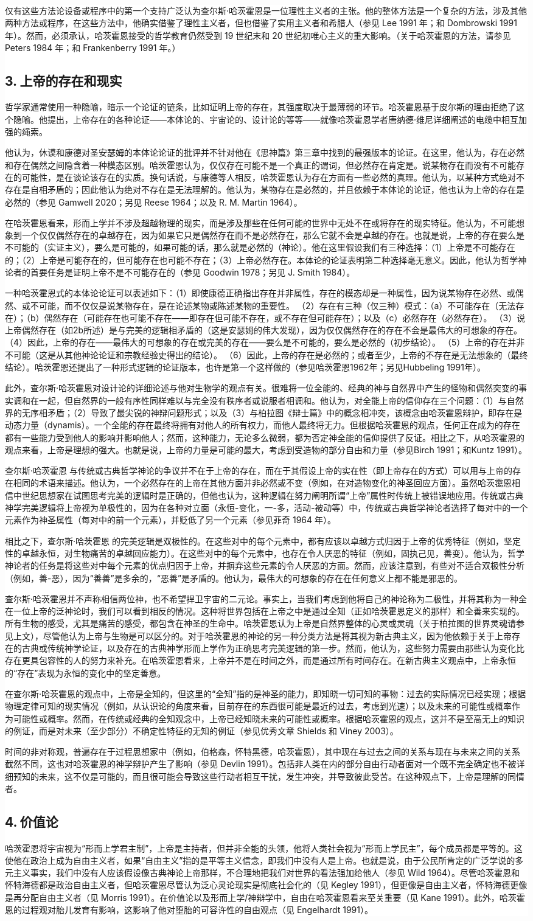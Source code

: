 仅有这些方法论设备或程序中的第一个支持广泛认为查尔斯·哈茨霍恩是一位理性主义者的主张。他的整体方法是一个复杂的方法，涉及其他两种方法或程序，在这些方法中，他确实借鉴了理性主义者，但也借鉴了实用主义者和希腊人（参见 Lee 1991 年；和 Dombrowski 1991 年）。然而，必须承认，哈茨霍恩接受的哲学教育仍然受到 19 世纪末和 20 世纪初唯心主义的重大影响。（关于哈茨霍恩的方法，请参见 Peters 1984 年；和 Frankenberry 1991 年。）

## 3. 上帝的存在和现实

哲学家通常使用一种隐喻，暗示一个论证的链条，比如证明上帝的存在，其强度取决于最薄弱的环节。哈茨霍恩基于皮尔斯的理由拒绝了这个隐喻。他提出，上帝存在的各种论证——本体论的、宇宙论的、设计论的等等——就像哈茨霍恩学者唐纳德·维尼详细阐述的电缆中相互加强的绳索。

他认为，休谟和康德对圣安瑟姆的本体论论证的批评并不针对他在《思神篇》第三章中找到的最强版本的论证。在这里，他认为，存在必然和存在偶然之间隐含着一种模态区别。哈茨霍恩认为，仅仅存在可能不是一个真正的谓词，但必然存在肯定是。说某物存在而没有不可能存在的可能性，是在谈论该存在的实质。换句话说，与康德等人相反，哈茨霍恩认为存在方面有一些必然的真理。他认为，以某种方式绝对不存在是自相矛盾的；因此他认为绝对不存在是无法理解的。他认为，某物存在是必然的，并且依赖于本体论的论证，他也认为上帝的存在是必然的（参见 Gamwell 2020；另见 Reese 1964；以及 R. M. Martin 1964）。

在哈茨霍恩看来，形而上学并不涉及超越物理的现实，而是涉及那些在任何可能的世界中无处不在或将存在的现实特征。他认为，不可能想象到一个仅仅偶然存在的卓越存在，因为如果它只是偶然存在而不是必然存在，那么它就不会是卓越的存在。也就是说，上帝的存在要么是不可能的（实证主义），要么是可能的，如果可能的话，那么就是必然的（神论）。他在这里假设我们有三种选择：（1）上帝是不可能存在的；（2）上帝是可能存在的，但可能存在也可能不存在；（3）上帝必然存在。本体论的论证表明第二种选择毫无意义。因此，他认为哲学神论者的首要任务是证明上帝不是不可能存在的（参见 Goodwin 1978；另见 J. Smith 1984）。

一种哈茨霍恩式的本体论论证可以表述如下：（1）即使康德正确指出存在并非属性，存在的模态却是一种属性，因为说某物存在必然、或偶然、或不可能，而不仅仅是说某物存在，是在论述某物或陈述某物的重要性。 （2）存在有三种（仅三种）模式：（a）不可能存在（无法存在）；（b）偶然存在（可能存在也可能不存在——即存在但可能不存在，或不存在但可能存在）；以及（c）必然存在（必然存在）。 （3）说上帝偶然存在（如2b所述）是与完美的逻辑相矛盾的（这是安瑟姆的伟大发现），因为仅仅偶然存在的存在不会是最伟大的可想象的存在。 （4）因此，上帝的存在——最伟大的可想象的存在或完美的存在——要么是不可能的，要么是必然的（初步结论）。 （5）上帝的存在并非不可能（这是从其他神论论证和宗教经验史得出的结论）。 （6）因此，上帝的存在是必然的；或者至少，上帝的不存在是无法想象的（最终结论）。哈茨霍恩还提出了一种形式逻辑的论证版本，也许是第一个这样做的（参见哈茨霍恩1962年；另见Hubbeling 1991年）。

此外，查尔斯·哈茨霍恩对设计论的详细论述与他对生物学的观点有关。很难将一位全能的、经典的神与自然界中产生的怪物和偶然突变的事实调和在一起，但自然界的一般有序性同样难以与完全没有秩序者或说服者相调和。他认为，对全能上帝的信仰存在三个问题：（1）与自然界的无序相矛盾；（2）导致了最尖锐的神辩问题形式；以及（3）与柏拉图《辩士篇》中的概念相冲突，该概念由哈茨霍恩辩护，即存在是动态力量（dynamis）。一个全能的存在最终将拥有对他人的所有权力，而他人最终将无力。但根据哈茨霍恩的观点，任何正在成为的存在都有一些能力受到他人的影响并影响他人；然而，这种能力，无论多么微弱，都为否定神全能的信仰提供了反证。相比之下，从哈茨霍恩的观点来看，上帝是理想的强大。也就是说，上帝的力量是可能的最大，考虑到受造物的部分自由和力量（参见Birch 1991；和Kuntz 1991）。

查尔斯·哈茨霍恩 与传统或古典哲学神论的争议并不在于上帝的存在，而在于其假设上帝的实在性（即上帝存在的方式）可以用与上帝的存在相同的术语来描述。他认为，一个必然存在的上帝在其他方面并非必然或不变（例如，在对造物变化的神圣回应方面）。虽然哈茨霭恩相信中世纪思想家在试图思考完美的逻辑时是正确的，但他也认为，这种逻辑在努力阐明所谓“上帝”属性时传统上被错误地应用。传统或古典神学完美逻辑将上帝视为单极性的，因为在各种对立面（永恒-变化，一-多，活动-被动等）中，传统或古典哲学神论者选择了每对中的一个元素作为神圣属性（每对中的前一个元素），并贬低了另一个元素（参见菲奇 1964 年）。

相比之下，查尔斯·哈茨霍恩 的完美逻辑是双极性的。在这些对中的每个元素中，都有应该以卓越方式归因于上帝的优秀特征（例如，坚定性的卓越永恒，对生物痛苦的卓越回应能力）。在这些对中的每个元素中，也存在令人厌恶的特征（例如，固执己见，善变）。他认为，哲学神论者的任务是将这些对中每个元素的优点归因于上帝，并摒弃这些元素的令人厌恶的方面。然而，应该注意到，有些对不适合双极性分析（例如，善-恶），因为“善善”是多余的，“恶善”是矛盾的。他认为，最伟大的可想象的存在在任何意义上都不能是邪恶的。

查尔斯·哈茨霍恩并不声称相信两位神，也不希望捍卫宇宙的二元论。事实上，当我们考虑到他将自己的神论称为二极性，并将其称为一种全在一位上帝的泛神论时，我们可以看到相反的情况。这种将世界包括在上帝之中是通过全知（正如哈茨霍恩定义的那样）和全善来实现的。所有生物的感受，尤其是痛苦的感受，都包含在神圣的生命中。哈茨霍恩认为上帝是自然界整体的心灵或灵魂（关于柏拉图的世界灵魂请参见上文），尽管他认为上帝与生物是可以区分的。对于哈茨霍恩的神论的另一种分类方法是将其视为新古典主义，因为他依赖于关于上帝存在的古典或传统神学论证，以及存在的古典神学形而上学作为正确思考完美逻辑的第一步。然而，他认为，这些努力需要由那些认为变化比存在更具包容性的人的努力来补充。在哈茨霍恩看来，上帝并不是在时间之外，而是通过所有时间存在。在新古典主义观点中，上帝永恒的“存在”表现为永恒的变化中的坚定善意。

在查尔斯·哈茨霍恩的观点中，上帝是全知的，但这里的“全知”指的是神圣的能力，即知晓一切可知的事物：过去的实际情况已经实现；根据物理定律可知的现实情况（例如，从认识论的角度来看，目前存在的东西很可能是最近的过去，考虑到光速）；以及未来的可能性或概率作为可能性或概率。然而，在传统或经典的全知观念中，上帝已经知晓未来的可能性或概率。根据哈茨霍恩的观点，这并不是至高无上的知识的例证，而是对未来（至少部分）不确定性特征的无知的例证（参见优秀文章 Shields 和 Viney 2003）。

时间的非对称观，普遍存在于过程思想家中（例如，伯格森，怀特黑德，哈茨霍恩），其中现在与过去之间的关系与现在与未来之间的关系截然不同，这也对哈茨霍恩的神学辩护产生了影响（参见 Devlin 1991）。包括非人类在内的部分自由行动者面对一个既不完全确定也不被详细预知的未来，这不仅是可能的，而且很可能会导致这些行动者相互干扰，发生冲突，并导致彼此受苦。在这种观点下，上帝是理解的同情者。

## 4. 价值论

哈茨霍恩将宇宙视为“形而上学君主制”，上帝是主持者，但并非全能的头领，他将人类社会视为“形而上学民主”，每个成员都是平等的。这使他在政治上成为自由主义者，如果“自由主义”指的是平等主义信念，即我们中没有人是上帝。也就是说，由于公民所肯定的广泛学说的多元主义事实，我们中没有人应该假设像古典神论上帝那样，不合理地把我们对世界的看法强加给他人（参见 Wild 1964）。尽管哈茨霍恩和怀特海德都是政治自由主义者，但哈茨霍恩尽管认为泛心灵论现实是彻底社会化的（见 Kegley 1991），但更像是自由主义者，怀特海德更像是再分配自由主义者（见 Morris 1991）。在价值论以及形而上学/神辩学中，自由在哈茨霍恩看来至关重要（见 Kane 1991）。此外，哈茨霍恩的过程观对胎儿发育有影响，这影响了他对堕胎的可容许性的自由观点（见 Engelhardt 1991）。
